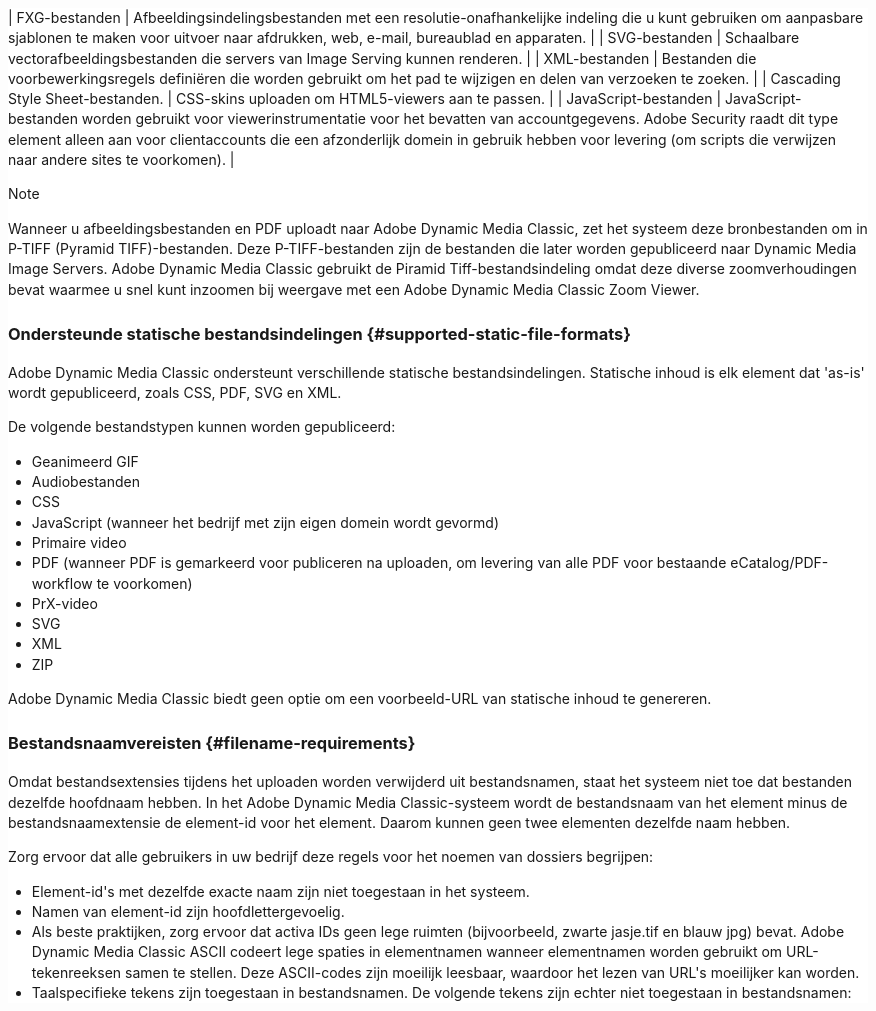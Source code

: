 | FXG-bestanden | Afbeeldingsindelingsbestanden met een resolutie-onafhankelijke indeling die u kunt gebruiken om aanpasbare sjablonen te maken voor uitvoer naar afdrukken, web, e-mail, bureaublad en apparaten. |
| SVG-bestanden | Schaalbare vectorafbeeldingsbestanden die servers van Image Serving kunnen renderen. |
| XML-bestanden | Bestanden die voorbewerkingsregels definiëren die worden gebruikt om het pad te wijzigen en delen van verzoeken te zoeken. |
| Cascading Style Sheet-bestanden. | CSS-skins uploaden om HTML5-viewers aan te passen. |
| JavaScript-bestanden | JavaScript-bestanden worden gebruikt voor viewerinstrumentatie voor het bevatten van accountgegevens. Adobe Security raadt dit type element alleen aan voor clientaccounts die een afzonderlijk domein in gebruik hebben voor levering (om scripts die verwijzen naar andere sites te voorkomen). |

>[!NOTE]
>
>Wanneer u afbeeldingsbestanden en PDF uploadt naar Adobe Dynamic Media Classic, zet het systeem deze bronbestanden om in P-TIFF (Pyramid TIFF)-bestanden. Deze P-TIFF-bestanden zijn de bestanden die later worden gepubliceerd naar Dynamic Media Image Servers. Adobe Dynamic Media Classic gebruikt de Piramid Tiff-bestandsindeling omdat deze diverse zoomverhoudingen bevat waarmee u snel kunt inzoomen bij weergave met een Adobe Dynamic Media Classic Zoom Viewer.

### Ondersteunde statische bestandsindelingen {#supported-static-file-formats}

Adobe Dynamic Media Classic ondersteunt verschillende statische bestandsindelingen. Statische inhoud is elk element dat &#39;as-is&#39; wordt gepubliceerd, zoals CSS, PDF, SVG en XML.

De volgende bestandstypen kunnen worden gepubliceerd:

* Geanimeerd GIF
* Audiobestanden
* CSS
* JavaScript (wanneer het bedrijf met zijn eigen domein wordt gevormd)
* Primaire video
* PDF (wanneer PDF is gemarkeerd voor publiceren na uploaden, om levering van alle PDF voor bestaande eCatalog/PDF-workflow te voorkomen)
* PrX-video
* SVG
* XML
* ZIP

Adobe Dynamic Media Classic biedt geen optie om een voorbeeld-URL van statische inhoud te genereren.

### Bestandsnaamvereisten {#filename-requirements}

Omdat bestandsextensies tijdens het uploaden worden verwijderd uit bestandsnamen, staat het systeem niet toe dat bestanden dezelfde hoofdnaam hebben. In het Adobe Dynamic Media Classic-systeem wordt de bestandsnaam van het element minus de bestandsnaamextensie de element-id voor het element. Daarom kunnen geen twee elementen dezelfde naam hebben.

Zorg ervoor dat alle gebruikers in uw bedrijf deze regels voor het noemen van dossiers begrijpen:

* Element-id&#39;s met dezelfde exacte naam zijn niet toegestaan in het systeem.
* Namen van element-id zijn hoofdlettergevoelig.
* Als beste praktijken, zorg ervoor dat activa IDs geen lege ruimten (bijvoorbeeld, zwarte jasje.tif en blauw jpg) bevat. Adobe Dynamic Media Classic ASCII codeert lege spaties in elementnamen wanneer elementnamen worden gebruikt om URL-tekenreeksen samen te stellen. Deze ASCII-codes zijn moeilijk leesbaar, waardoor het lezen van URL&#39;s moeilijker kan worden.
* Taalspecifieke tekens zijn toegestaan in bestandsnamen. De volgende tekens zijn echter niet toegestaan in bestandsnamen:
